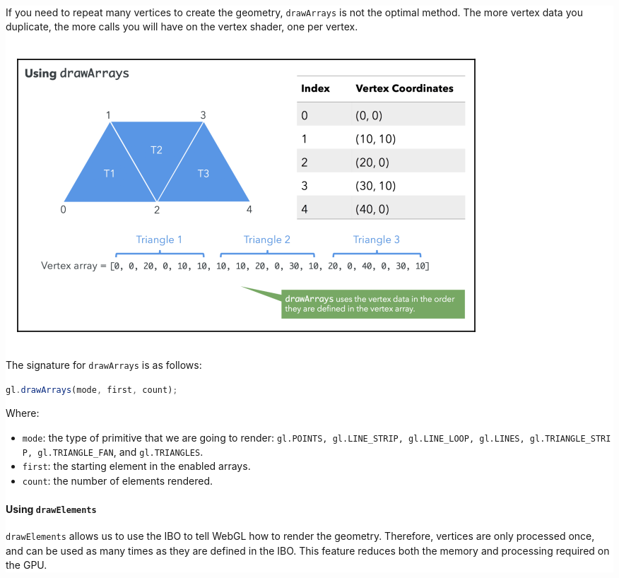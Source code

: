 If you need to repeat many vertices to create the geometry, `drawArrays` is not the optimal method. The more vertex data you duplicate, the more calls you will have on the vertex shader, one per vertex.

![Draw Arrays](assets/draw_arrays.png)

The signature for `drawArrays` is as follows:

```javascript
gl.drawArrays(mode, first, count);
```

Where:

- `mode`: the type of primitive that we are going to render: `gl.POINTS, gl.LINE_STRIP, gl.LINE_LOOP, gl.LINES, gl.TRIANGLE_STRIP, gl.TRIANGLE_FAN`, and `gl.TRIANGLES`.
- `first`: the starting element in the enabled arrays.
- `count`: the number of elements rendered.

#### Using `drawElements`

`drawElements` allows us to use the IBO to tell WebGL how to render the geometry. Therefore, vertices are only processed once, and can be used as many times as they are defined in the IBO. This feature reduces both the memory and processing required on the GPU.
